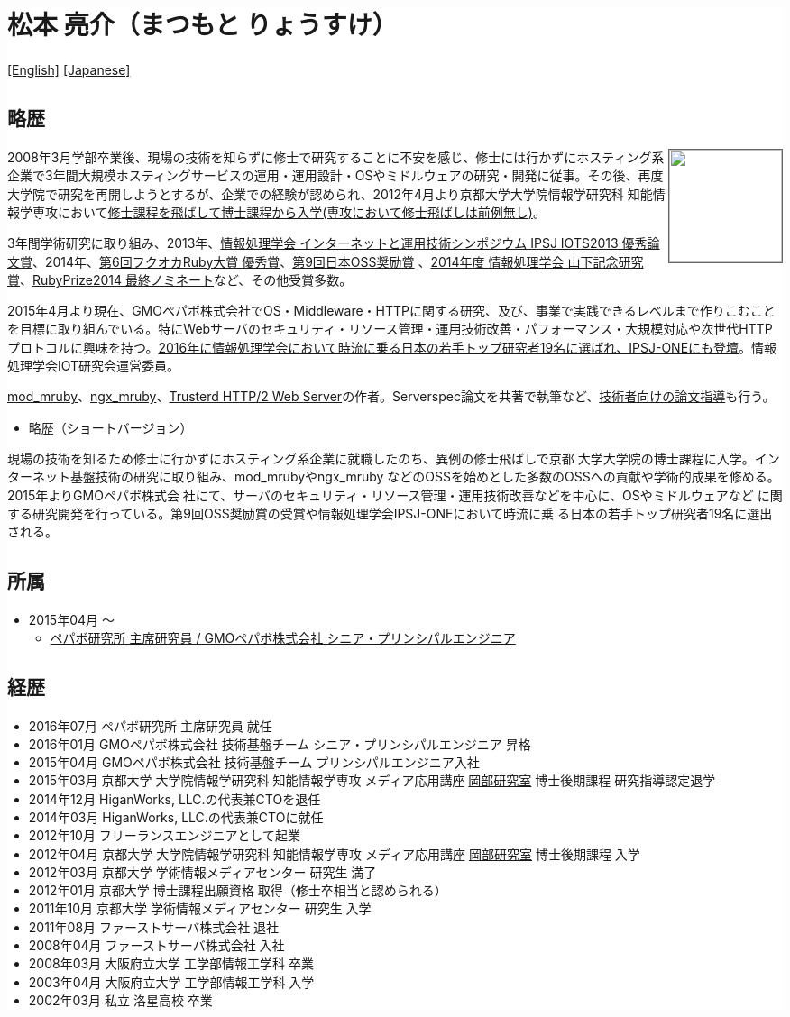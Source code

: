# 松本 亮介（まつもと りょうすけ）

[[English]](http://research-en.matsumoto-r.jp/) [[Japanese]](http://research.matsumoto-r.jp/)

## 略歴

<img src="https://raw.githubusercontent.com/matsumoto-r/matsumotory/master/images/profile/icon.jpeg" width=125 height=125 align=right style="border: solid 1px #666">

2008年3月学部卒業後、現場の技術を知らずに修士で研究することに不安を感じ、修士には行かずにホスティング系企業で3年間大規模ホスティングサービスの運用・運用設計・OSやミドルウェアの研究・開発に従事。その後、再度大学院で研究を再開しようとするが、企業での経験が認められ、2012年4月より京都大学大学院情報学研究科 知能情報学専攻において[修士課程を飛ばして博士課程から入学(専攻において修士飛ばしは前例無し)](http://blog.matsumoto-r.jp/?p=2255)。

3年間学術研究に取り組み、2013年、[情報処理学会 インターネットと運用技術シンポジウム IPSJ IOTS2013 優秀論文賞](http://iot.ipsj.or.jp/iots/2013/award)、2014年、[第6回フクオカRuby大賞 優秀賞](http://www.digitalfukuoka.jp/topics/28?locale=ja)、[第9回日本OSS奨励賞](http://www.ossforum.jp/ossaward9th2) 、[2014年度 情報処理学会 山下記念研究賞](http://www.ipsj.or.jp/award/yamasita2014-detail.html#ubi)、[RubyPrize2014 最終ノミネート](http://www.ruby.or.jp/ja/news/20141010.html)など、その他受賞多数。

2015年4月より現在、GMOペパボ株式会社でOS・Middleware・HTTPに関する研究、及び、事業で実践できるレベルまで作りこむことを目標に取り組んでいる。特にWebサーバのセキュリティ・リソース管理・運用技術改善・パフォーマンス・大規模対応や次世代HTTPプロトコルに興味を持つ。[2016年に情報処理学会において時流に乗る日本の若手トップ研究者19名に選ばれ、IPSJ-ONEにも登壇](http://ipsj-one.org/)。情報処理学会IOT研究会運営委員。

[mod_mruby](http://mod.mruby.org/)、[ngx_mruby](http://ngx.mruby.org/)、[Trusterd HTTP/2 Web Server](http://matsumoto-r.github.io/trusterd/)の作者。Serverspec論文を共著で執筆など、[技術者向けの論文指導](https://github.com/mizzy/serverspec-thesis/pulls?q=is%3Aclosed+is%3Apr)も行う。

- 略歴（ショートバージョン）

現場の技術を知るため修士に行かずにホスティング系企業に就職したのち、異例の修士飛ばしで京都
大学大学院の博士課程に入学。インターネット基盤技術の研究に取り組み、mod_mrubyやngx_mruby
などのOSSを始めとした多数のOSSへの貢献や学術的成果を修める。2015年よりGMOペパボ株式会
社にて、サーバのセキュリティ・リソース管理・運用技術改善などを中心に、OSやミドルウェアなど
に関する研究開発を行っている。第9回OSS奨励賞の受賞や情報処理学会IPSJ-ONEにおいて時流に乗
る日本の若手トップ研究者19名に選出される。

## 所属
- 2015年04月 〜
  - [ペパボ研究所 主席研究員 / GMOペパボ株式会社 シニア・プリンシパルエンジニア](http://rand.pepabo.com/)

## 経歴
- 2016年07月 ペパボ研究所 主席研究員 就任
- 2016年01月 GMOペパボ株式会社 技術基盤チーム シニア・プリンシパルエンジニア 昇格
- 2015年04月 GMOペパボ株式会社 技術基盤チーム プリンシパルエンジニア入社
- 2015年03月 京都大学 大学院情報学研究科 知能情報学専攻 メディア応用講座 [岡部研究室](http://www.net.ist.i.kyoto-u.ac.jp/ja/) 博士後期課程 研究指導認定退学
- 2014年12月 HiganWorks, LLC.の代表兼CTOを退任
- 2014年03月 HiganWorks, LLC.の代表兼CTOに就任
- 2012年10月 フリーランスエンジニアとして起業
- 2012年04月 京都大学 大学院情報学研究科 知能情報学専攻 メディア応用講座 [岡部研究室](http://www.net.ist.i.kyoto-u.ac.jp/ja/) 博士後期課程 入学
- 2012年03月 京都大学 学術情報メディアセンター 研究生 満了
- 2012年01月 京都大学 博士課程出願資格 取得（修士卒相当と認められる）
- 2011年10月 京都大学 学術情報メディアセンター 研究生 入学
- 2011年08月 ファーストサーバ株式会社 退社
- 2008年04月 ファーストサーバ株式会社 入社
- 2008年03月 大阪府立大学 工学部情報工学科 卒業
- 2003年04月 大阪府立大学 工学部情報工学科 入学
- 2002年03月 私立 洛星高校 卒業
